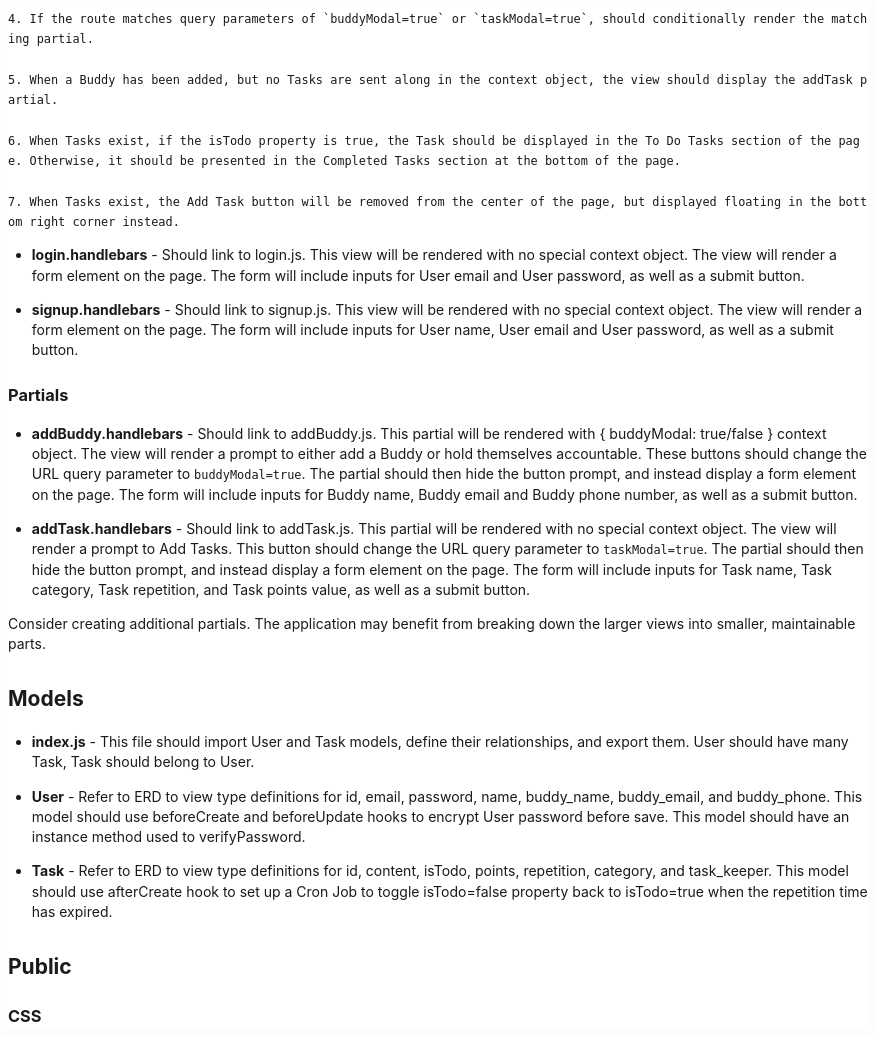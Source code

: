     4. If the route matches query parameters of `buddyModal=true` or `taskModal=true`, should conditionally render the matching partial.
  
    5. When a Buddy has been added, but no Tasks are sent along in the context object, the view should display the addTask partial.
  
    6. When Tasks exist, if the isTodo property is true, the Task should be displayed in the To Do Tasks section of the page. Otherwise, it should be presented in the Completed Tasks section at the bottom of the page.
 
    7. When Tasks exist, the Add Task button will be removed from the center of the page, but displayed floating in the bottom right corner instead.

  * <b>login.handlebars</b> - Should link to login.js. This view will be rendered with no special context object. The view will render a form element on the page. The form will include inputs for User email and User password, as well as a submit button.

  * <b>signup.handlebars</b> - Should link to signup.js. This view will be rendered with no special context object. The view will render a form element on the page. The form will include inputs for User name, User email and User password, as well as a submit button.

  ### Partials

  * <b>addBuddy.handlebars</b> - Should link to addBuddy.js. This partial will be rendered with { buddyModal: true/false } context object. The view will render a prompt to either add a Buddy or hold themselves accountable. These buttons should change the URL query parameter to `buddyModal=true`. The partial should then hide the button prompt, and instead display a form element on the page. The form will include inputs for Buddy name, Buddy email and Buddy phone number, as well as a submit button.

  * <b>addTask.handlebars</b> - Should link to addTask.js. This partial will be rendered with no special context object. The view will render a prompt to Add Tasks. This button should change the URL query parameter to `taskModal=true`. The partial should then hide the button prompt, and instead display a form element on the page. The form will include inputs for Task name, Task category, Task repetition, and Task points value, as well as a submit button.

  Consider creating additional partials. The application may benefit from breaking down the larger views into smaller, maintainable parts.

## Models

  * <b>index.js</b> - This file should import User and Task models, define their relationships, and export them. User should have many Task, Task should belong to User.

  * <b>User</b> - Refer to ERD to view type definitions for id, email, password, name, buddy_name, buddy_email, and buddy_phone. This model should use beforeCreate and beforeUpdate hooks to encrypt User password before save. This model should have an instance method used to verifyPassword.

  * <b>Task</b> - Refer to ERD to view type definitions for id, content, isTodo, points, repetition, category, and task_keeper. This model should use afterCreate hook to set up a Cron Job to toggle isTodo=false property back to isTodo=true when the repetition time has expired.

## Public

  ### CSS
